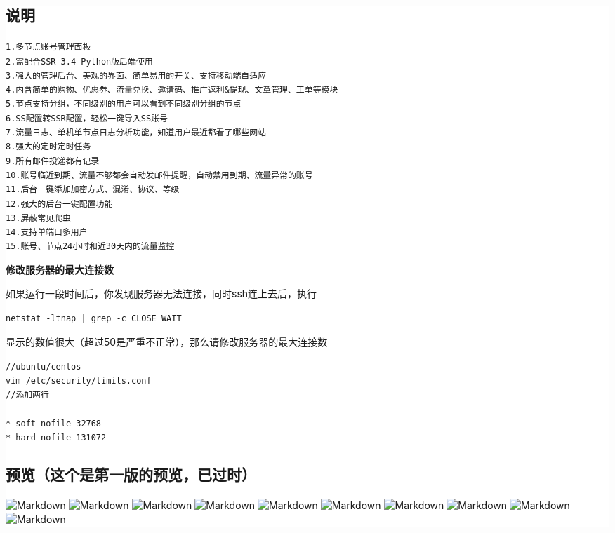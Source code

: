 ## 说明
````
1.多节点账号管理面板
2.需配合SSR 3.4 Python版后端使用
3.强大的管理后台、美观的界面、简单易用的开关、支持移动端自适应
4.内含简单的购物、优惠券、流量兑换、邀请码、推广返利&提现、文章管理、工单等模块
5.节点支持分组，不同级别的用户可以看到不同级别分组的节点
6.SS配置转SSR配置，轻松一键导入SS账号
7.流量日志、单机单节点日志分析功能，知道用户最近都看了哪些网站
8.强大的定时定时任务
9.所有邮件投递都有记录
10.账号临近到期、流量不够都会自动发邮件提醒，自动禁用到期、流量异常的账号
11.后台一键添加加密方式、混淆、协议、等级
12.强大的后台一键配置功能
13.屏蔽常见爬虫
14.支持单端口多用户
15.账号、节点24小时和近30天内的流量监控
````
**修改服务器的最大连接数**

如果运行一段时间后，你发现服务器无法连接，同时ssh连上去后，执行

```
netstat -ltnap | grep -c CLOSE_WAIT
```
显示的数值很大（超过50是严重不正常），那么请修改服务器的最大连接数

```
//ubuntu/centos
vim /etc/security/limits.conf
//添加两行

* soft nofile 32768
* hard nofile 131072
```

## 预览（这个是第一版的预览，已过时）
![Markdown](http://i4.bvimg.com/1949/aac73bf589fbd785.png)
![Markdown](http://i4.bvimg.com/1949/a7c21b7504805130.png)
![Markdown](http://i4.bvimg.com/1949/ee4e72cab0deb8b0.png)
![Markdown](http://i4.bvimg.com/1949/ee21b577359a638a.png)
![Markdown](http://i1.ciimg.com/1949/6741b88c5a02d550.png)
![Markdown](http://i1.ciimg.com/1949/a12612d57fdaa001.png)
![Markdown](http://i1.ciimg.com/1949/c5c80818393d585e.png)
![Markdown](http://i1.ciimg.com/1949/c52861d84ed70039.png)
![Markdown](http://i1.ciimg.com/1949/83354a1cd7fbd041.png)
![Markdown](http://i1.bvimg.com/1949/13b6e4713a6d29c2.png)

